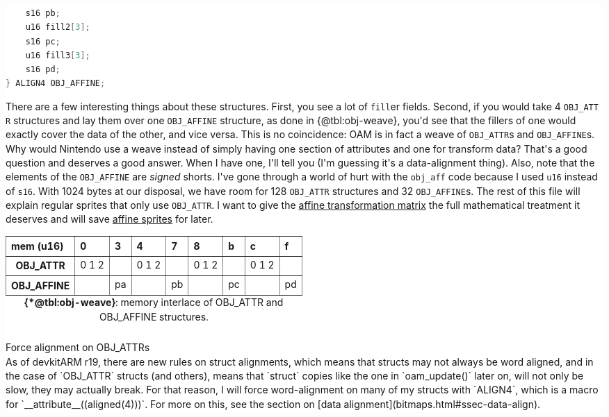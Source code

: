 ```c
    s16 pb;
    u16 fill2[3];
    s16 pc;
    u16 fill3[3];
    s16 pd;
} ALIGN4 OBJ_AFFINE;
```
</div>

There are a few interesting things about these structures. First, you see a lot of `fill`er fields. Second, if you would take 4 `OBJ_ATTR` structures and lay them over one `OBJ_AFFINE` structure, as done in {@tbl:obj-weave}, you'd see that the fillers of one would exactly cover the data of the other, and vice versa. This is no coincidence: OAM is in fact a weave of `OBJ_ATTR`s and `OBJ_AFFINE`s. Why would Nintendo use a weave instead of simply having one section of attributes and one for transform data? That's a good question and deserves a good answer. When I have one, I'll tell you (I'm guessing it's a data-alignment thing). Also, note that the elements of the `OBJ_AFFINE` are *signed* shorts. I've gone through a world of hurt with the `obj_aff` code because I used `u16` instead of `s16`. With 1024 bytes at our disposal, we have room for 128 `OBJ_ATTR` structures and 32 `OBJ_AFFINE`s. The rest of this file will explain regular sprites that only use `OBJ_ATTR`. I want to give the [affine transformation matrix](affine.html) the full mathematical treatment it deserves and will save [affine sprites](affobj.html) for later.

<div class="lblock">
<table id="tbl:obj-weave"
  class="reg" border=1 frame=void cellpadding=4 cellspacing=0>
<caption align= bottom>
  <b>{*@tbl:obj-weave}</b>: 
  memory interlace of OBJ_ATTR and 
  OBJ_AFFINE structures.
 </caption>
<tr align="left"><th>mem (u16)<th>0<th>3<th>4<th>7<th>8<th>b<th>c<th>f
<tr><th>OBJ_ATTR
  <td>0 1 2<td>&nbsp;<td>0 1 2<td>&nbsp;
  <td>0 1 2<td>&nbsp;<td>0 1 2<td>&nbsp;
<tr><th>OBJ_AFFINE
  <td>&nbsp;<td>pa<td>&nbsp;<td>pb
  <td>&nbsp;<td>pc<td>&nbsp;<td>pd
</table>
</div>

<div class="note">
<div class="nhgood">
Force alignment on OBJ_ATTRs
</div>
As of devkitARM r19, there are new rules on struct alignments, which means that structs may not always be word aligned, and in the case of `OBJ_ATTR` structs (and others), means that `struct` copies like the one in `oam_update()` later on, will not only be slow, they may actually break. For that reason, I will force word-alignment on many of my structs with `ALIGN4`, which is a macro for `__attribute__((aligned(4)))`. For more on this, see the section on [data alignment](bitmaps.html#ssec-data-align).
</div>
